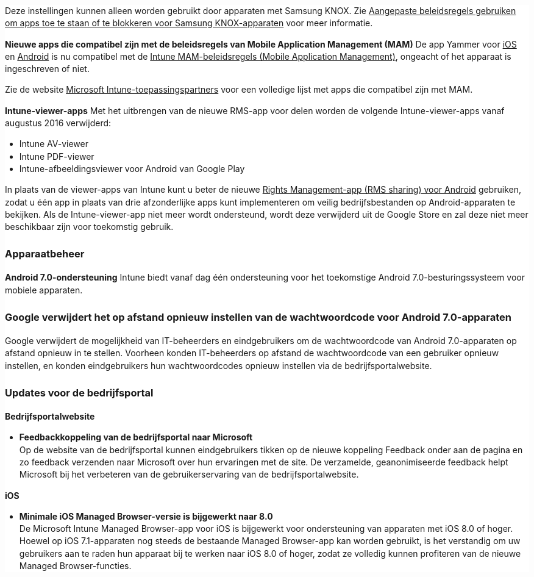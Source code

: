 Deze instellingen kunnen alleen worden gebruikt door apparaten met Samsung KNOX.
Zie [Aangepaste beleidsregels gebruiken om apps toe te staan of te blokkeren voor Samsung KNOX-apparaten](/intune/deploy-use/custom-policy-to-allow-and-block-samsung-knox-apps) voor meer informatie.


__Nieuwe apps die compatibel zijn met de beleidsregels van Mobile Application Management (MAM)__ De app Yammer voor [iOS](https://itunes.apple.com/app/yammer/id289559439?mt=8) en [Android](https://play.google.com/store/apps/details?id=com.yammer.v1) is nu compatibel met de [Intune MAM-beleidsregels (Mobile Application Management)](/intune/deploy-use/protect-app-data-using-mobile-app-management-policies-with-microsoft-intune), ongeacht of het apparaat is ingeschreven of niet.

Zie de website [Microsoft Intune-toepassingspartners](https://www.microsoft.com/cloud-platform/microsoft-intune-partners) voor een volledige lijst met apps die compatibel zijn met MAM.


__Intune-viewer-apps__ Met het uitbrengen van de nieuwe RMS-app voor delen worden de volgende Intune-viewer-apps vanaf augustus 2016 verwijderd:
- Intune AV-viewer
- Intune PDF-viewer
- Intune-afbeeldingsviewer voor Android van Google Play

In plaats van de viewer-apps van Intune kunt u beter de nieuwe [Rights Management-app (RMS sharing) voor Android](/intune/deploy-use/end-user-experience-for-mam-enabled-apps-with-microsoft-intune#viewing-media-files-with-the-rights-management-sharing-app) gebruiken, zodat u één app in plaats van drie afzonderlijke apps kunt implementeren om veilig bedrijfsbestanden op Android-apparaten te bekijken. Als de Intune-viewer-app niet meer wordt ondersteund, wordt deze verwijderd uit de Google Store en zal deze niet meer beschikbaar zijn voor toekomstig gebruik.

### <a name="device-management"></a>Apparaatbeheer
__Android 7.0-ondersteuning__ Intune biedt vanaf dag één ondersteuning voor het toekomstige Android 7.0-besturingssysteem voor mobiele apparaten.

### <a name="google-removal-of-remote-passcode-reset-capability-on-android-70-devices"></a>Google verwijdert het op afstand opnieuw instellen van de wachtwoordcode voor Android 7.0-apparaten
Google verwijdert de mogelijkheid van IT-beheerders en eindgebruikers om de wachtwoordcode van Android 7.0-apparaten op afstand opnieuw in te stellen. Voorheen konden IT-beheerders op afstand de wachtwoordcode van een gebruiker opnieuw instellen, en konden eindgebruikers hun wachtwoordcodes opnieuw instellen via de bedrijfsportalwebsite.



### <a name="company-portal-updates"></a>Updates voor de bedrijfsportal
__Bedrijfsportalwebsite__
- **Feedbackkoppeling van de bedrijfsportal naar Microsoft** <br/>
Op de website van de bedrijfsportal kunnen eindgebruikers tikken op de nieuwe koppeling Feedback onder aan de pagina en zo feedback verzenden naar Microsoft over hun ervaringen met de site. De verzamelde, geanonimiseerde feedback helpt Microsoft bij het verbeteren van de gebruikerservaring van de bedrijfsportalwebsite.


__iOS__
- **Minimale iOS Managed Browser-versie is bijgewerkt naar 8.0**<br/>
De Microsoft Intune Managed Browser-app voor iOS is bijgewerkt voor ondersteuning van apparaten met iOS 8.0 of hoger. Hoewel op iOS 7.1-apparaten nog steeds de bestaande Managed Browser-app kan worden gebruikt, is het verstandig om uw gebruikers aan te raden hun apparaat bij te werken naar iOS 8.0 of hoger, zodat ze volledig kunnen profiteren van de nieuwe Managed Browser-functies.  
